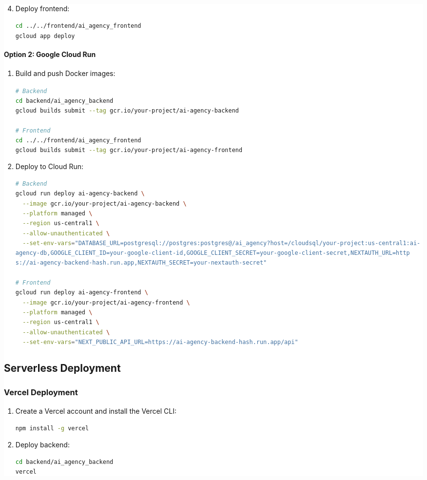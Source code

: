 4. Deploy frontend:
   ```bash
   cd ../../frontend/ai_agency_frontend
   gcloud app deploy
   ```

#### Option 2: Google Cloud Run

1. Build and push Docker images:
   ```bash
   # Backend
   cd backend/ai_agency_backend
   gcloud builds submit --tag gcr.io/your-project/ai-agency-backend

   # Frontend
   cd ../../frontend/ai_agency_frontend
   gcloud builds submit --tag gcr.io/your-project/ai-agency-frontend
   ```

2. Deploy to Cloud Run:
   ```bash
   # Backend
   gcloud run deploy ai-agency-backend \
     --image gcr.io/your-project/ai-agency-backend \
     --platform managed \
     --region us-central1 \
     --allow-unauthenticated \
     --set-env-vars="DATABASE_URL=postgresql://postgres:postgres@/ai_agency?host=/cloudsql/your-project:us-central1:ai-agency-db,GOOGLE_CLIENT_ID=your-google-client-id,GOOGLE_CLIENT_SECRET=your-google-client-secret,NEXTAUTH_URL=https://ai-agency-backend-hash.run.app,NEXTAUTH_SECRET=your-nextauth-secret"

   # Frontend
   gcloud run deploy ai-agency-frontend \
     --image gcr.io/your-project/ai-agency-frontend \
     --platform managed \
     --region us-central1 \
     --allow-unauthenticated \
     --set-env-vars="NEXT_PUBLIC_API_URL=https://ai-agency-backend-hash.run.app/api"
   ```

## Serverless Deployment

### Vercel Deployment

1. Create a Vercel account and install the Vercel CLI:
   ```bash
   npm install -g vercel
   ```

2. Deploy backend:
   ```bash
   cd backend/ai_agency_backend
   vercel
   ```
